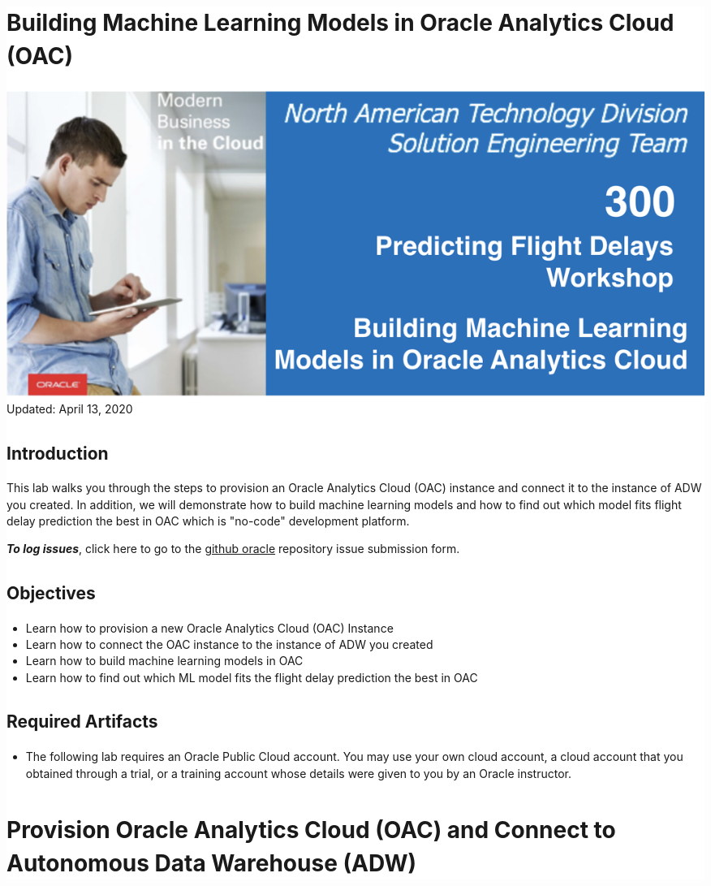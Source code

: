 # Building Machine Learning Models in Oracle Analytics Cloud (OAC)  

![](images/300/Picture300-lab.png)  
Updated: April 13, 2020

## Introduction

This lab walks you through the steps to provision an Oracle Analytics Cloud (OAC) instance and connect it to the instance of ADW you created. In addition, we will demonstrate how to build machine learning models and how to find out which model fits flight delay prediction the best in OAC which is "no-code" development platform. 

**_To log issues_**, click here to go to the [github oracle](https://github.com/oracle/learning-library/issues/new) repository issue submission form.

## Objectives
-   Learn how to provision a new Oracle Analytics Cloud (OAC) Instance
-   Learn how to connect the OAC instance to the instance of ADW you created 
-   Learn how to build machine learning models in OAC
-   Learn how to find out which ML model fits the flight delay prediction the best in OAC 

## Required Artifacts
-   The following lab requires an Oracle Public Cloud account. You may use your own cloud account, a cloud account that you obtained through a trial, or a training account whose details were given to you by an Oracle instructor.



# Provision Oracle Analytics Cloud (OAC) and Connect to Autonomous Data Warehouse (ADW)
